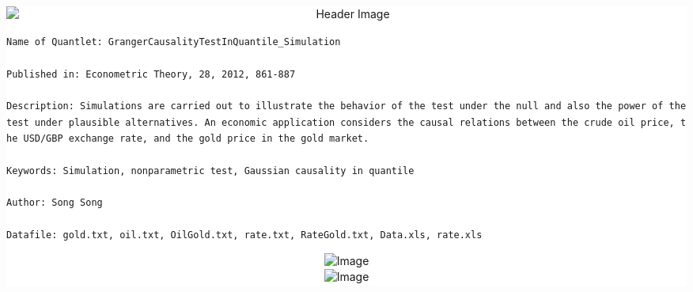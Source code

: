 <div style="margin: 0; padding: 0; text-align: center; border: none;">
<a href="https://quantlet.com" target="_blank" style="text-decoration: none; border: none;">
<img src="https://github.com/StefanGam/test-repo/blob/main/quantlet_design.png?raw=true" alt="Header Image" width="100%" style="margin: 0; padding: 0; display: block; border: none;" />
</a>
</div>

```
Name of Quantlet: GrangerCausalityTestInQuantile_Simulation

Published in: Econometric Theory, 28, 2012, 861-887

Description: Simulations are carried out to illustrate the behavior of the test under the null and also the power of the test under plausible alternatives. An economic application considers the causal relations between the crude oil price, the USD/GBP exchange rate, and the gold price in the gold market.

Keywords: Simulation, nonparametric test, Gaussian causality in quantile

Author: Song Song

Datafile: gold.txt, oil.txt, OilGold.txt, rate.txt, RateGold.txt, Data.xls, rate.xls

```
<div align="center">
<img src="https://raw.githubusercontent.com/QuantLet/GrangerCausalityTestInQuantile/master/OilGold.jpg" alt="Image" />
</div>

<div align="center">
<img src="https://raw.githubusercontent.com/QuantLet/GrangerCausalityTestInQuantile/master/RateGold.jpg" alt="Image" />
</div>


